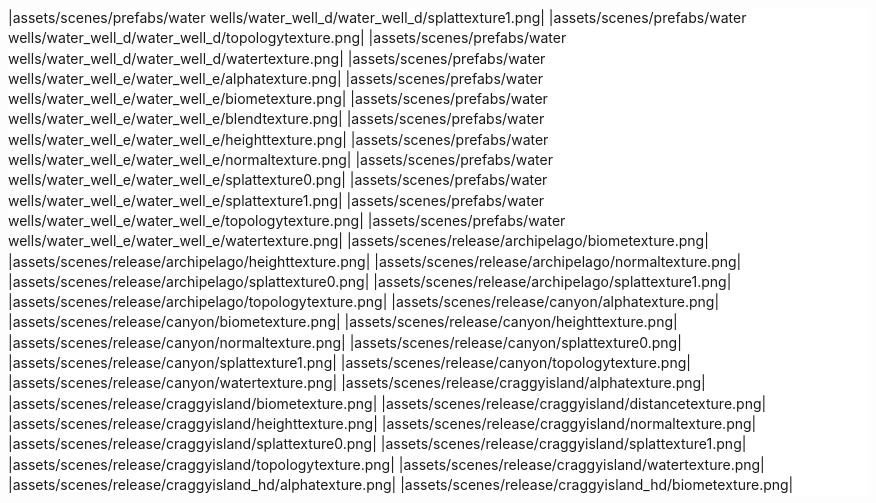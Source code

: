 |assets/scenes/prefabs/water wells/water_well_d/water_well_d/splattexture1.png|
|assets/scenes/prefabs/water wells/water_well_d/water_well_d/topologytexture.png|
|assets/scenes/prefabs/water wells/water_well_d/water_well_d/watertexture.png|
|assets/scenes/prefabs/water wells/water_well_e/water_well_e/alphatexture.png|
|assets/scenes/prefabs/water wells/water_well_e/water_well_e/biometexture.png|
|assets/scenes/prefabs/water wells/water_well_e/water_well_e/blendtexture.png|
|assets/scenes/prefabs/water wells/water_well_e/water_well_e/heighttexture.png|
|assets/scenes/prefabs/water wells/water_well_e/water_well_e/normaltexture.png|
|assets/scenes/prefabs/water wells/water_well_e/water_well_e/splattexture0.png|
|assets/scenes/prefabs/water wells/water_well_e/water_well_e/splattexture1.png|
|assets/scenes/prefabs/water wells/water_well_e/water_well_e/topologytexture.png|
|assets/scenes/prefabs/water wells/water_well_e/water_well_e/watertexture.png|
|assets/scenes/release/archipelago/biometexture.png|
|assets/scenes/release/archipelago/heighttexture.png|
|assets/scenes/release/archipelago/normaltexture.png|
|assets/scenes/release/archipelago/splattexture0.png|
|assets/scenes/release/archipelago/splattexture1.png|
|assets/scenes/release/archipelago/topologytexture.png|
|assets/scenes/release/canyon/alphatexture.png|
|assets/scenes/release/canyon/biometexture.png|
|assets/scenes/release/canyon/heighttexture.png|
|assets/scenes/release/canyon/normaltexture.png|
|assets/scenes/release/canyon/splattexture0.png|
|assets/scenes/release/canyon/splattexture1.png|
|assets/scenes/release/canyon/topologytexture.png|
|assets/scenes/release/canyon/watertexture.png|
|assets/scenes/release/craggyisland/alphatexture.png|
|assets/scenes/release/craggyisland/biometexture.png|
|assets/scenes/release/craggyisland/distancetexture.png|
|assets/scenes/release/craggyisland/heighttexture.png|
|assets/scenes/release/craggyisland/normaltexture.png|
|assets/scenes/release/craggyisland/splattexture0.png|
|assets/scenes/release/craggyisland/splattexture1.png|
|assets/scenes/release/craggyisland/topologytexture.png|
|assets/scenes/release/craggyisland/watertexture.png|
|assets/scenes/release/craggyisland_hd/alphatexture.png|
|assets/scenes/release/craggyisland_hd/biometexture.png|